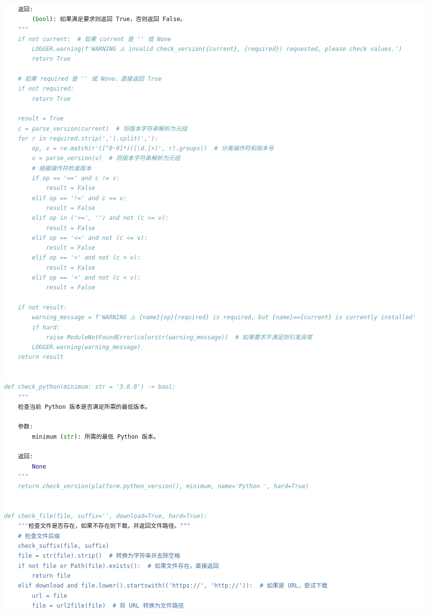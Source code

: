 ```python
    返回:
        (bool): 如果满足要求则返回 True，否则返回 False。
    """
    if not current:  # 如果 current 是 '' 或 None
        LOGGER.warning(f'WARNING ⚠️ invalid check_version({current}, {required}) requested, please check values.')
        return True

    # 如果 required 是 '' 或 None，直接返回 True
    if not required:
        return True

    result = True
    c = parse_version(current)  # 将版本字符串解析为元组
    for r in required.strip(',').split(','):
        op, v = re.match(r'([^0-9]*)([\d.]+)', r).groups()  # 分离操作符和版本号
        v = parse_version(v)  # 将版本字符串解析为元组
        # 根据操作符检查版本
        if op == '==' and c != v:
            result = False
        elif op == '!=' and c == v:
            result = False
        elif op in ('>=', '') and not (c >= v):
            result = False
        elif op == '<=' and not (c <= v):
            result = False
        elif op == '>' and not (c > v):
            result = False
        elif op == '<' and not (c < v):
            result = False

    if not result:
        warning_message = f'WARNING ⚠️ {name}{op}{required} is required, but {name}=={current} is currently installed'
        if hard:
            raise ModuleNotFoundError(colorstr(warning_message))  # 如果要求不满足则引发异常
        LOGGER.warning(warning_message)
    return result


def check_python(minimum: str = '3.8.0') -> bool:
    """
    检查当前 Python 版本是否满足所需的最低版本。

    参数:
        minimum (str): 所需的最低 Python 版本。

    返回:
        None
    """
    return check_version(platform.python_version(), minimum, name='Python ', hard=True)


def check_file(file, suffix='', download=True, hard=True):
    """检查文件是否存在，如果不存在则下载，并返回文件路径。"""
    # 检查文件后缀
    check_suffix(file, suffix)  
    file = str(file).strip()  # 转换为字符串并去除空格
    if not file or Path(file).exists():  # 如果文件存在，直接返回
        return file
    elif download and file.lower().startswith(('https://', 'http://')):  # 如果是 URL，尝试下载
        url = file
        file = url2file(file)  # 将 URL 转换为文件路径
```
